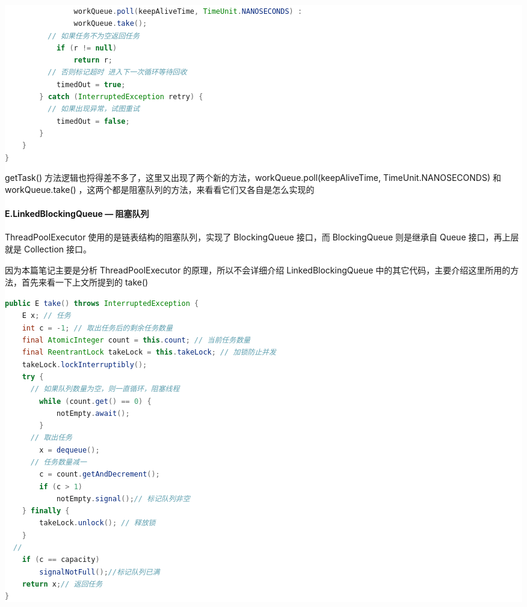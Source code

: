 ```java
                workQueue.poll(keepAliveTime, TimeUnit.NANOSECONDS) :
                workQueue.take();
          // 如果任务不为空返回任务
            if (r != null)
                return r;
          // 否则标记超时 进入下一次循环等待回收
            timedOut = true;
        } catch (InterruptedException retry) {
          // 如果出现异常，试图重试
            timedOut = false;
        }
    }
}
```

getTask() 方法逻辑也捋得差不多了，这里又出现了两个新的方法，workQueue.poll(keepAliveTime, TimeUnit.NANOSECONDS) 和 workQueue.take() ，这两个都是阻塞队列的方法，来看看它们又各自是怎么实现的

#### E.LinkedBlockingQueue — 阻塞队列

ThreadPoolExecutor 使用的是链表结构的阻塞队列，实现了 BlockingQueue 接口，而 BlockingQueue 则是继承自 Queue 接口，再上层就是 Collection 接口。

因为本篇笔记主要是分析 ThreadPoolExecutor 的原理，所以不会详细介绍 LinkedBlockingQueue 中的其它代码，主要介绍这里所用的方法，首先来看一下上文所提到的 take()

```java
public E take() throws InterruptedException {
    E x; // 任务
    int c = -1; // 取出任务后的剩余任务数量
    final AtomicInteger count = this.count; // 当前任务数量
    final ReentrantLock takeLock = this.takeLock; // 加锁防止并发
    takeLock.lockInterruptibly();
    try {
      // 如果队列数量为空，则一直循环，阻塞线程
        while (count.get() == 0) {
            notEmpty.await();
        }
      // 取出任务
        x = dequeue();
      // 任务数量减一
        c = count.getAndDecrement();
        if (c > 1)
            notEmpty.signal();// 标记队列非空
    } finally {
        takeLock.unlock(); // 释放锁
    }
  //
    if (c == capacity)
        signalNotFull();//标记队列已满
    return x;// 返回任务
}
```
